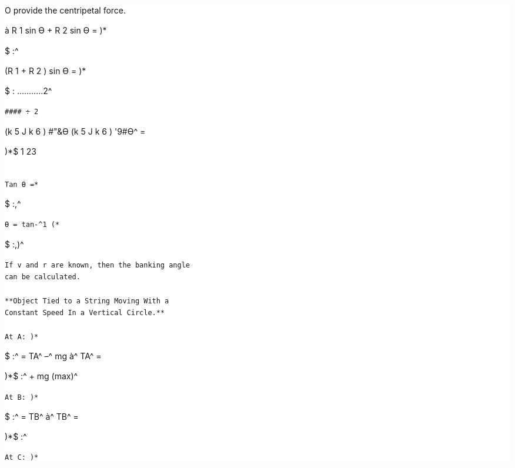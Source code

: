 O provide the centripetal force.
```
```
à R 1 sin Ɵ + R 2 sin Ɵ = )*
```
```
$
:^
```
```
(R 1 + R 2 ) sin Ɵ = )*
```
```
$
: ...........2^
```
#### ÷ 2

```
(k 5	 J k 6 ) #"&Ɵ
(k 5	 J k 6 ) '9#Ɵ^ =
```
```
)*$
1
23
```

Tan Ɵ =*

```
$
:,^
```
Ɵ = tan-^1 (*

```
$
:,)^
```
If v and r are known, then the banking angle
can be calculated.

**Object Tied to a String Moving With a
Constant Speed In a Vertical Circle.**

At A: )*

```
$
:^ = TA^ –^ mg à^ TA^ =
```
```
)*$
:^ + mg (max)^
```
At B: )*

```
$
:^ = TB^ à^ TB^ =
```
```
)*$
:^
```
At C: )*

```